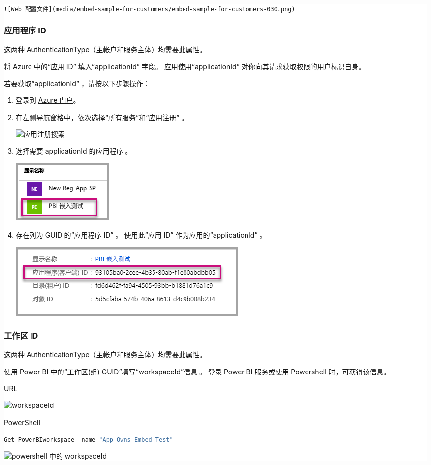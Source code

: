    </center>

    ![Web 配置文件](media/embed-sample-for-customers/embed-sample-for-customers-030.png)

### <a name="application-id"></a>应用程序 ID

这两种 AuthenticationType（主帐户和[服务主体](embed-service-principal.md)）均需要此属性。

将 Azure  中的“应用 ID”  填入“applicationId”  字段。 应用使用“applicationId”  对你向其请求获取权限的用户标识自身。

若要获取“applicationId”  ，请按以下步骤操作：

1. 登录到 [Azure 门户](https://portal.azure.com)。

2. 在左侧导航窗格中，依次选择“所有服务”和“应用注册”   。

    ![应用注册搜索](media/embed-sample-for-customers/embed-sample-for-customers-003.png)

3. 选择需要 applicationId 的应用程序  。

    ![选择应用](media/embed-sample-for-customers/embed-sample-for-customers-006.png)

4. 存在列为 GUID 的“应用程序 ID”  。 使用此“应用 ID”  作为应用的“applicationId”  。

    ![applicationId](media/embed-sample-for-customers/embed-sample-for-customers-007.png)

### <a name="workspace-id"></a>工作区 ID

这两种 AuthenticationType（主帐户和[服务主体](embed-service-principal.md)）均需要此属性。

使用 Power BI 中的“工作区(组) GUID”填写“workspaceId”信息  。 登录 Power BI 服务或使用 Powershell 时，可获得该信息。

URL <br>

![workspaceId](media/embed-sample-for-customers/embed-sample-for-customers-031.png)

PowerShell <br>

```powershell
Get-PowerBIworkspace -name "App Owns Embed Test"
```

   ![powershell 中的 workspaceId](media/embed-sample-for-customers/embed-sample-for-customers-031-ps.png)
